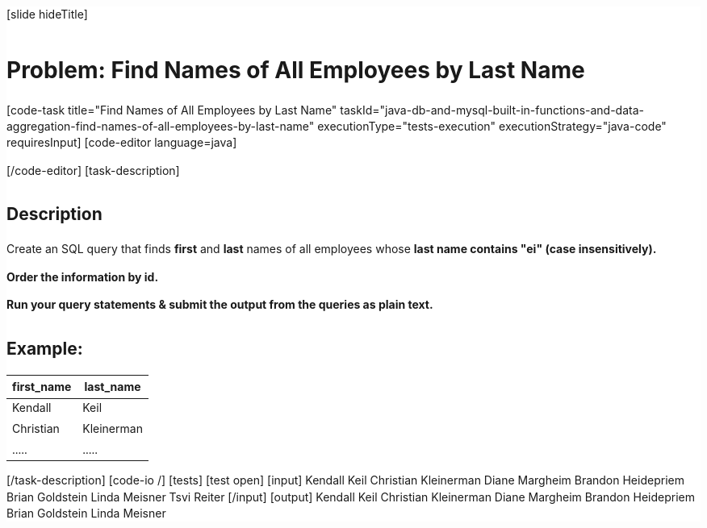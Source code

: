 
[slide hideTitle]
# Problem: Find Names of All Employees by Last Name
[code-task title="Find Names of All Employees by Last Name" taskId="java-db-and-mysql-built-in-functions-and-data-aggregation-find-names-of-all-employees-by-last-name" executionType="tests-execution" executionStrategy="java-code" requiresInput]
[code-editor language=java]

[/code-editor]
[task-description]
## Description

Create an SQL query that finds **first** and **last** names of all employees whose **last name contains "ei" (case insensitively).**

**Order the information by id.**

**Run your query statements & submit the output from the queries as plain text.**


## Example:

| first_name | last_name |
| --- | --- |
| Kendall | Keil |
| Christian | Kleinerman |
| ..... | ..... |


[/task-description]
[code-io /]
[tests]
[test open]
[input]
Kendall
Keil
Christian
Kleinerman
Diane
Margheim
Brandon
Heidepriem
Brian
Goldstein
Linda
Meisner
Tsvi
Reiter
[/input]
[output]
Kendall
Keil
Christian
Kleinerman
Diane
Margheim
Brandon
Heidepriem
Brian
Goldstein
Linda
Meisner